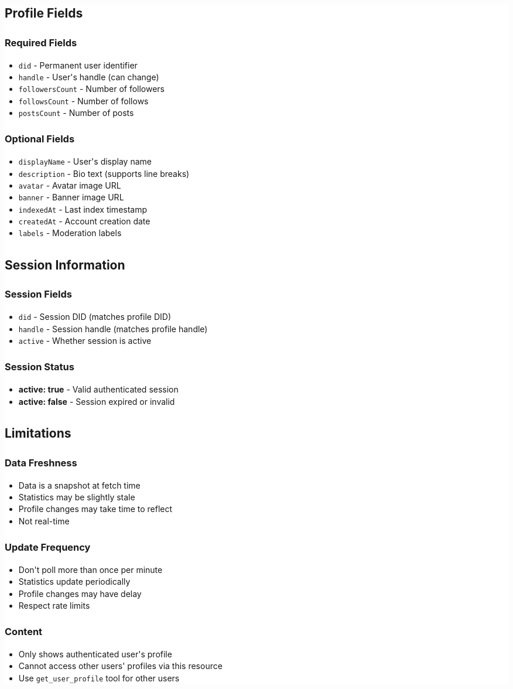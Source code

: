 ## Profile Fields

### Required Fields
- `did` - Permanent user identifier
- `handle` - User's handle (can change)
- `followersCount` - Number of followers
- `followsCount` - Number of follows
- `postsCount` - Number of posts

### Optional Fields
- `displayName` - User's display name
- `description` - Bio text (supports line breaks)
- `avatar` - Avatar image URL
- `banner` - Banner image URL
- `indexedAt` - Last index timestamp
- `createdAt` - Account creation date
- `labels` - Moderation labels

## Session Information

### Session Fields
- `did` - Session DID (matches profile DID)
- `handle` - Session handle (matches profile handle)
- `active` - Whether session is active

### Session Status
- **active: true** - Valid authenticated session
- **active: false** - Session expired or invalid

## Limitations

### Data Freshness
- Data is a snapshot at fetch time
- Statistics may be slightly stale
- Profile changes may take time to reflect
- Not real-time

### Update Frequency
- Don't poll more than once per minute
- Statistics update periodically
- Profile changes may have delay
- Respect rate limits

### Content
- Only shows authenticated user's profile
- Cannot access other users' profiles via this resource
- Use `get_user_profile` tool for other users
